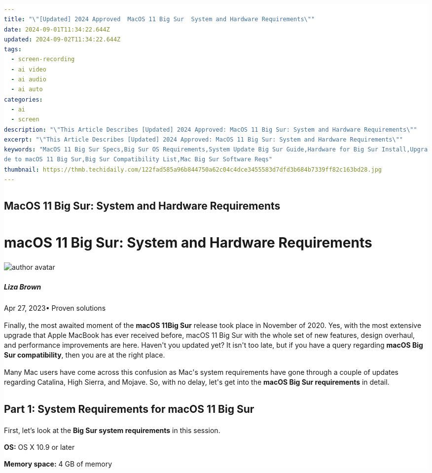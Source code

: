 ```yaml
---
title: "\"[Updated] 2024 Approved  MacOS 11 Big Sur  System and Hardware Requirements\""
date: 2024-09-01T11:34:22.644Z
updated: 2024-09-02T11:34:22.644Z
tags: 
  - screen-recording
  - ai video
  - ai audio
  - ai auto
categories: 
  - ai
  - screen
description: "\"This Article Describes [Updated] 2024 Approved: MacOS 11 Big Sur: System and Hardware Requirements\""
excerpt: "\"This Article Describes [Updated] 2024 Approved: MacOS 11 Big Sur: System and Hardware Requirements\""
keywords: "MacOS 11 Big Sur Specs,Big Sur OS Requirements,System Update Big Sur Guide,Hardware for Big Sur Install,Upgrade to macOS 11 Big Sur,Big Sur Compatibility List,Mac Big Sur Software Reqs"
thumbnail: https://thmb.techidaily.com/122fad585a96b844750a62c04c4dce3455583d7dfd3b684b7339ff82c163bd28.jpg
---
```


## MacOS 11 Big Sur: System and Hardware Requirements

# macOS 11 Big Sur: System and Hardware Requirements

![author avatar](https://lh5.googleusercontent.com/-AIMmjowaFs4/AAAAAAAAAAI/AAAAAAAAABc/Y5UmwDaI7HU/s250-c-k/photo.jpg)

##### Liza Brown

 Apr 27, 2023• Proven solutions

Finally, the most awaited moment of the **macOS 11Big Sur** release took place in November of 2020\. Yes, with the most extensive upgrade that Apple MacBook has ever received before, macOS 11 Big Sur with the whole set of new features, design overhaul, and performance improvements are here. Haven't you updated yet? It isn't too late, but if you have a query regarding **macOS Big Sur compatibility**, then you are at the right place.

Many Mac users have come across this confusion as Mac's system requirements have gone through a couple of updates regarding Catalina, High Sierra, and Mojave. So, with no delay, let's get into the **macOS Big Sur requirements** in detail.

## Part 1: System Requirements for macOS 11 Big Sur

First, let’s look at the **Big Sur system requirements** in this session.

**OS:** OS X 10.9 or later

**Memory space:** 4 GB of memory
